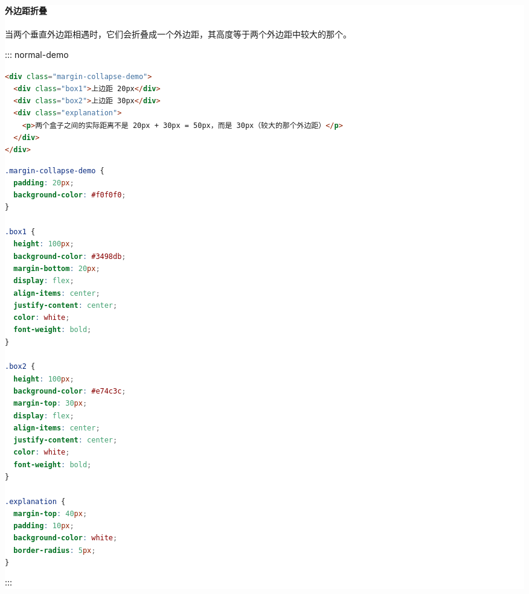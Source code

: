 ```css
```

#### 外边距折叠
当两个垂直外边距相遇时，它们会折叠成一个外边距，其高度等于两个外边距中较大的那个。

::: normal-demo
```html
<div class="margin-collapse-demo">
  <div class="box1">上边距 20px</div>
  <div class="box2">上边距 30px</div>
  <div class="explanation">
    <p>两个盒子之间的实际距离不是 20px + 30px = 50px，而是 30px（较大的那个外边距）</p>
  </div>
</div>
```
```css
.margin-collapse-demo {
  padding: 20px;
  background-color: #f0f0f0;
}

.box1 {
  height: 100px;
  background-color: #3498db;
  margin-bottom: 20px;
  display: flex;
  align-items: center;
  justify-content: center;
  color: white;
  font-weight: bold;
}

.box2 {
  height: 100px;
  background-color: #e74c3c;
  margin-top: 30px;
  display: flex;
  align-items: center;
  justify-content: center;
  color: white;
  font-weight: bold;
}

.explanation {
  margin-top: 40px;
  padding: 10px;
  background-color: white;
  border-radius: 5px;
}
```
:::
